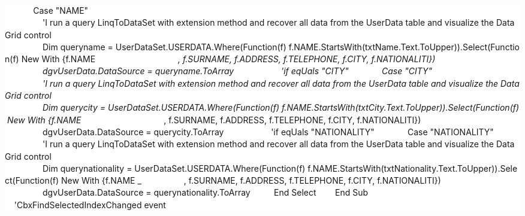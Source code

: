 &nbsp;&nbsp;&nbsp;&nbsp;&nbsp;&nbsp;&nbsp;&nbsp;&nbsp;&nbsp;&nbsp;&nbsp;<span class="visualBasic__keyword">Case</span>&nbsp;<span class="visualBasic__string">&quot;NAME&quot;</span>&nbsp;
&nbsp;&nbsp;&nbsp;&nbsp;&nbsp;&nbsp;&nbsp;&nbsp;&nbsp;&nbsp;&nbsp;&nbsp;&nbsp;&nbsp;&nbsp;&nbsp;<span class="visualBasic__com">'I&nbsp;run&nbsp;a&nbsp;query&nbsp;LinqToDataSet&nbsp;with&nbsp;extension&nbsp;method&nbsp;and&nbsp;recover&nbsp;all&nbsp;data&nbsp;from&nbsp;the&nbsp;UserData&nbsp;table&nbsp;and&nbsp;visualize&nbsp;the&nbsp;DataGrid&nbsp;control</span>&nbsp;
&nbsp;&nbsp;&nbsp;&nbsp;&nbsp;&nbsp;&nbsp;&nbsp;&nbsp;&nbsp;&nbsp;&nbsp;&nbsp;&nbsp;&nbsp;&nbsp;<span class="visualBasic__keyword">Dim</span>&nbsp;queryname&nbsp;=&nbsp;UserDataSet.USERDATA.Where(<span class="visualBasic__keyword">Function</span>(f)&nbsp;f.NAME.StartsWith(txtName.Text.ToUpper)).<span class="visualBasic__keyword">Select</span>(<span class="visualBasic__keyword">Function</span>(f)&nbsp;<span class="visualBasic__keyword">New</span>&nbsp;<span class="visualBasic__keyword">With</span>&nbsp;{f.NAME&nbsp;_&nbsp;
&nbsp;&nbsp;&nbsp;&nbsp;&nbsp;&nbsp;&nbsp;&nbsp;&nbsp;&nbsp;&nbsp;&nbsp;&nbsp;&nbsp;&nbsp;&nbsp;&nbsp;&nbsp;&nbsp;&nbsp;&nbsp;&nbsp;&nbsp;&nbsp;&nbsp;&nbsp;&nbsp;&nbsp;&nbsp;&nbsp;&nbsp;&nbsp;,&nbsp;f.SURNAME,&nbsp;f.ADDRESS,&nbsp;f.TELEPHONE,&nbsp;f.CITY,&nbsp;f.NATIONALITI})&nbsp;
&nbsp;&nbsp;&nbsp;&nbsp;&nbsp;&nbsp;&nbsp;&nbsp;&nbsp;&nbsp;&nbsp;&nbsp;&nbsp;&nbsp;&nbsp;&nbsp;dgvUserData.DataSource&nbsp;=&nbsp;queryname.ToArray&nbsp;
&nbsp;
&nbsp;&nbsp;&nbsp;&nbsp;&nbsp;&nbsp;&nbsp;&nbsp;&nbsp;&nbsp;&nbsp;&nbsp;&nbsp;&nbsp;&nbsp;&nbsp;<span class="visualBasic__com">'if&nbsp;eqUals&nbsp;&quot;CITY&quot;</span>&nbsp;
&nbsp;&nbsp;&nbsp;&nbsp;&nbsp;&nbsp;&nbsp;&nbsp;&nbsp;&nbsp;&nbsp;&nbsp;<span class="visualBasic__keyword">Case</span>&nbsp;<span class="visualBasic__string">&quot;CITY&quot;</span>&nbsp;
&nbsp;&nbsp;&nbsp;&nbsp;&nbsp;&nbsp;&nbsp;&nbsp;&nbsp;&nbsp;&nbsp;&nbsp;&nbsp;&nbsp;&nbsp;&nbsp;<span class="visualBasic__com">'I&nbsp;run&nbsp;a&nbsp;query&nbsp;LinqToDataSet&nbsp;with&nbsp;extension&nbsp;method&nbsp;and&nbsp;recover&nbsp;all&nbsp;data&nbsp;from&nbsp;the&nbsp;UserData&nbsp;table&nbsp;and&nbsp;visualize&nbsp;the&nbsp;DataGrid&nbsp;control</span>&nbsp;
&nbsp;&nbsp;&nbsp;&nbsp;&nbsp;&nbsp;&nbsp;&nbsp;&nbsp;&nbsp;&nbsp;&nbsp;&nbsp;&nbsp;&nbsp;&nbsp;<span class="visualBasic__keyword">Dim</span>&nbsp;querycity&nbsp;=&nbsp;UserDataSet.USERDATA.Where(<span class="visualBasic__keyword">Function</span>(f)&nbsp;f.NAME.StartsWith(txtCity.Text.ToUpper)).<span class="visualBasic__keyword">Select</span>(<span class="visualBasic__keyword">Function</span>(f)&nbsp;<span class="visualBasic__keyword">New</span>&nbsp;<span class="visualBasic__keyword">With</span>&nbsp;{f.NAME&nbsp;_&nbsp;
&nbsp;&nbsp;&nbsp;&nbsp;&nbsp;&nbsp;&nbsp;&nbsp;&nbsp;&nbsp;&nbsp;&nbsp;&nbsp;&nbsp;&nbsp;&nbsp;&nbsp;&nbsp;&nbsp;&nbsp;&nbsp;&nbsp;&nbsp;&nbsp;&nbsp;&nbsp;&nbsp;&nbsp;&nbsp;&nbsp;&nbsp;&nbsp;,&nbsp;f.SURNAME,&nbsp;f.ADDRESS,&nbsp;f.TELEPHONE,&nbsp;f.CITY,&nbsp;f.NATIONALITI})&nbsp;
&nbsp;&nbsp;&nbsp;&nbsp;&nbsp;&nbsp;&nbsp;&nbsp;&nbsp;&nbsp;&nbsp;&nbsp;&nbsp;&nbsp;&nbsp;&nbsp;dgvUserData.DataSource&nbsp;=&nbsp;querycity.ToArray&nbsp;
&nbsp;
&nbsp;&nbsp;&nbsp;&nbsp;&nbsp;&nbsp;&nbsp;&nbsp;&nbsp;&nbsp;&nbsp;&nbsp;&nbsp;&nbsp;&nbsp;&nbsp;<span class="visualBasic__com">'if&nbsp;eqUals&nbsp;&quot;NATIONALITY&quot;</span>&nbsp;
&nbsp;&nbsp;&nbsp;&nbsp;&nbsp;&nbsp;&nbsp;&nbsp;&nbsp;&nbsp;&nbsp;&nbsp;<span class="visualBasic__keyword">Case</span>&nbsp;<span class="visualBasic__string">&quot;NATIONALITY&quot;</span>&nbsp;
&nbsp;&nbsp;&nbsp;&nbsp;&nbsp;&nbsp;&nbsp;&nbsp;&nbsp;&nbsp;&nbsp;&nbsp;&nbsp;&nbsp;&nbsp;&nbsp;<span class="visualBasic__com">'I&nbsp;run&nbsp;a&nbsp;query&nbsp;LinqToDataSet&nbsp;with&nbsp;extension&nbsp;method&nbsp;and&nbsp;recover&nbsp;all&nbsp;data&nbsp;from&nbsp;the&nbsp;UserData&nbsp;table&nbsp;and&nbsp;visualize&nbsp;the&nbsp;DataGrid&nbsp;control</span>&nbsp;
&nbsp;&nbsp;&nbsp;&nbsp;&nbsp;&nbsp;&nbsp;&nbsp;&nbsp;&nbsp;&nbsp;&nbsp;&nbsp;&nbsp;&nbsp;&nbsp;<span class="visualBasic__keyword">Dim</span>&nbsp;querynationality&nbsp;=&nbsp;UserDataSet.USERDATA.Where(<span class="visualBasic__keyword">Function</span>(f)&nbsp;f.NAME.StartsWith(txtNationality.Text.ToUpper)).<span class="visualBasic__keyword">Select</span>(<span class="visualBasic__keyword">Function</span>(f)&nbsp;<span class="visualBasic__keyword">New</span>&nbsp;<span class="visualBasic__keyword">With</span>&nbsp;{f.NAME&nbsp;_&nbsp;
&nbsp;&nbsp;&nbsp;&nbsp;&nbsp;&nbsp;&nbsp;&nbsp;&nbsp;&nbsp;&nbsp;&nbsp;&nbsp;&nbsp;&nbsp;&nbsp;,&nbsp;f.SURNAME,&nbsp;f.ADDRESS,&nbsp;f.TELEPHONE,&nbsp;f.CITY,&nbsp;f.NATIONALITI})&nbsp;
&nbsp;&nbsp;&nbsp;&nbsp;&nbsp;&nbsp;&nbsp;&nbsp;&nbsp;&nbsp;&nbsp;&nbsp;&nbsp;&nbsp;&nbsp;&nbsp;dgvUserData.DataSource&nbsp;=&nbsp;querynationality.ToArray&nbsp;
&nbsp;&nbsp;&nbsp;&nbsp;&nbsp;&nbsp;&nbsp;&nbsp;<span class="visualBasic__keyword">End</span>&nbsp;<span class="visualBasic__keyword">Select</span>&nbsp;
&nbsp;
&nbsp;&nbsp;&nbsp;&nbsp;<span class="visualBasic__keyword">End</span>&nbsp;<span class="visualBasic__keyword">Sub</span>&nbsp;
&nbsp;
&nbsp;&nbsp;&nbsp;&nbsp;<span class="visualBasic__com">'CbxFindSelectedIndexChanged&nbsp;event</span>&nbsp;
